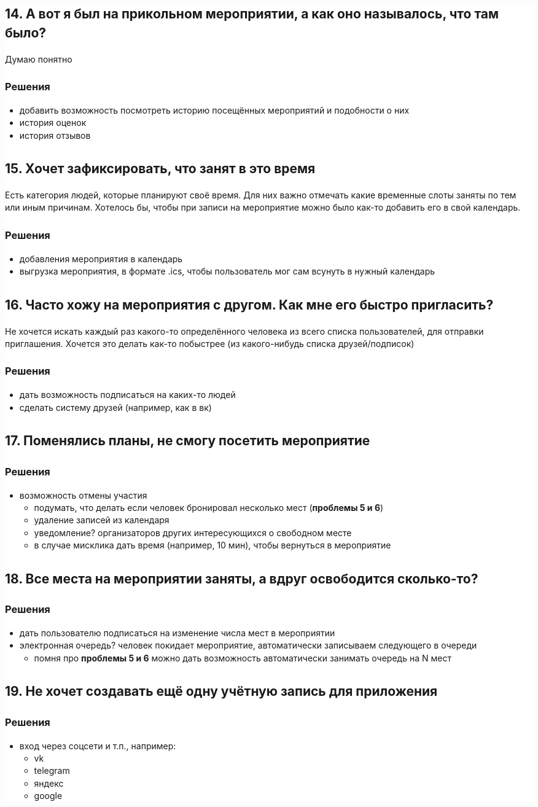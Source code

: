## 14. А вот я был на прикольном мероприятии, а как оно называлось, что там было?

Думаю понятно

### Решения

* добавить возможность посмотреть историю посещённых мероприятий и подобности о них
* история оценок
* история отзывов

## 15. Хочет зафиксировать, что занят в это время

Есть категория людей, которые планируют своё время. Для них важно отмечать какие временные слоты заняты по тем или иным причинам.
Хотелось бы, чтобы при записи на мероприятие можно было как-то добавить его в свой календарь.

### Решения

* добавления мероприятия в календарь
* выгрузка мероприятия, в формате .ics, чтобы пользователь мог сам всунуть в нужный календарь

## 16. Часто хожу на мероприятия с другом. Как мне его быстро пригласить?

Не хочется искать каждый раз какого-то определённого человека из всего списка пользователей, для отправки приглашения. Хочется это делать как-то побыстрее (из какого-нибудь списка друзей/подписок)

### Решения

* дать возможность подписаться на каких-то людей
* сделать систему друзей (например, как в вк)

## 17. Поменялись планы, не смогу посетить мероприятие

### Решения

* возможность отмены участия
    * подумать, что делать если человек бронировал несколько мест (**проблемы 5 и 6**)
    * удаление записей из календаря
    * уведомление? организаторов других интересующихся о свободном месте
    * в случае мисклика дать время (например, 10 мин), чтобы вернуться в мероприятие

## 18. Все места на мероприятии заняты, а вдруг освободится сколько-то?

### Решения

* дать пользователю подписаться на изменение числа мест в мероприятии
* электронная очередь? человек покидает мероприятие, автоматически записываем следующего в очереди
    * помня про **проблемы 5 и 6** можно дать возможность автоматически занимать очередь на N мест
 
## 19. Не хочет создавать ещё одну учётную запись для приложения

### Решения

* вход через соцсети и т.п., например:
  * vk
  * telegram
  * яндекс
  * google